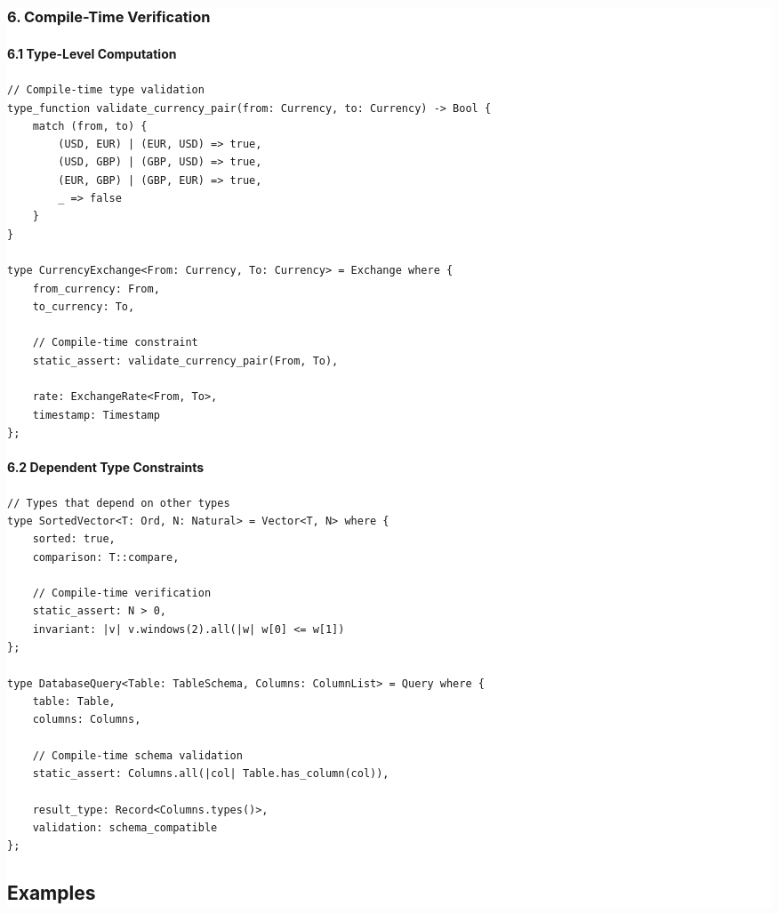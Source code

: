 ### 6. Compile-Time Verification

#### 6.1 Type-Level Computation

```prism
// Compile-time type validation
type_function validate_currency_pair(from: Currency, to: Currency) -> Bool {
    match (from, to) {
        (USD, EUR) | (EUR, USD) => true,
        (USD, GBP) | (GBP, USD) => true,
        (EUR, GBP) | (GBP, EUR) => true,
        _ => false
    }
}

type CurrencyExchange<From: Currency, To: Currency> = Exchange where {
    from_currency: From,
    to_currency: To,
    
    // Compile-time constraint
    static_assert: validate_currency_pair(From, To),
    
    rate: ExchangeRate<From, To>,
    timestamp: Timestamp
};
```

#### 6.2 Dependent Type Constraints

```prism
// Types that depend on other types
type SortedVector<T: Ord, N: Natural> = Vector<T, N> where {
    sorted: true,
    comparison: T::compare,
    
    // Compile-time verification
    static_assert: N > 0,
    invariant: |v| v.windows(2).all(|w| w[0] <= w[1])
};

type DatabaseQuery<Table: TableSchema, Columns: ColumnList> = Query where {
    table: Table,
    columns: Columns,
    
    // Compile-time schema validation
    static_assert: Columns.all(|col| Table.has_column(col)),
    
    result_type: Record<Columns.types()>,
    validation: schema_compatible
};
```

## Examples

